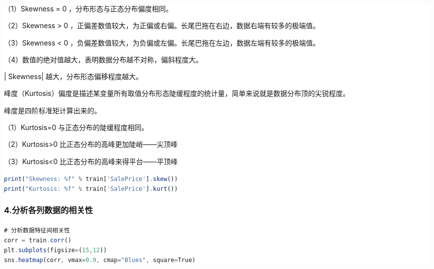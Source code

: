 （1）Skewness = 0 ，分布形态与正态分布偏度相同。

（2）Skewness > 0 ，正偏差数值较大，为正偏或右偏。长尾巴拖在右边，数据右端有较多的极端值。

（3）Skewness < 0 ，负偏差数值较大，为负偏或左偏。长尾巴拖在左边，数据左端有较多的极端值。

（4）数值的绝对值越大，表明数据分布越不对称，偏斜程度大。

| Skewness| 越大，分布形态偏移程度越大。

峰度（Kurtosis）偏度是描述某变量所有取值分布形态陡缓程度的统计量，简单来说就是数据分布顶的尖锐程度。

峰度是四阶标准矩计算出来的。

（1）Kurtosis=0 与正态分布的陡缓程度相同。

（2）Kurtosis>0 比正态分布的高峰更加陡峭——尖顶峰

（3）Kurtosis<0 比正态分布的高峰来得平台——平顶峰

```javascript
print("Skewness: %f" % train['SalePrice'].skew())
print("Kurtosis: %f" % train['SalePrice'].kurt())
```

### 4.分析各列数据的相关性

```javascript
# 分析数据特征间相关性
corr = train.corr()
plt.subplots(figsize=(15,12))
sns.heatmap(corr, vmax=0.9, cmap="Blues", square=True)
```
